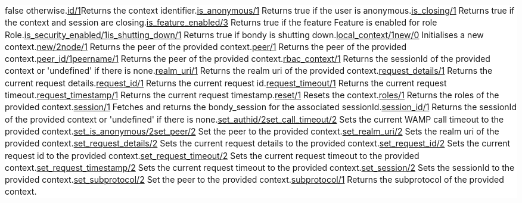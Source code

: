 false otherwise.</td></tr><tr><td valign="top"><a href="#id-1">id/1</a></td><td>Returns the context identifier.</td></tr><tr><td valign="top"><a href="#is_anonymous-1">is_anonymous/1</a></td><td>
Returns true if the user is anonymous.</td></tr><tr><td valign="top"><a href="#is_closing-1">is_closing/1</a></td><td>
Returns true if the context and session are closing.</td></tr><tr><td valign="top"><a href="#is_feature_enabled-3">is_feature_enabled/3</a></td><td>
Returns true if the feature Feature is enabled for role Role.</td></tr><tr><td valign="top"><a href="#is_security_enabled-1">is_security_enabled/1</a></td><td></td></tr><tr><td valign="top"><a href="#is_shutting_down-1">is_shutting_down/1</a></td><td>
Returns true if bondy is shutting down.</td></tr><tr><td valign="top"><a href="#local_context-1">local_context/1</a></td><td></td></tr><tr><td valign="top"><a href="#new-0">new/0</a></td><td>
Initialises a new context.</td></tr><tr><td valign="top"><a href="#new-2">new/2</a></td><td></td></tr><tr><td valign="top"><a href="#node-1">node/1</a></td><td>
Returns the peer of the provided context.</td></tr><tr><td valign="top"><a href="#peer-1">peer/1</a></td><td>
Returns the peer of the provided context.</td></tr><tr><td valign="top"><a href="#peer_id-1">peer_id/1</a></td><td></td></tr><tr><td valign="top"><a href="#peername-1">peername/1</a></td><td>
Returns the peer of the provided context.</td></tr><tr><td valign="top"><a href="#rbac_context-1">rbac_context/1</a></td><td>
Returns the sessionId of the provided context or 'undefined'
if there is none.</td></tr><tr><td valign="top"><a href="#realm_uri-1">realm_uri/1</a></td><td>
Returns the realm uri of the provided context.</td></tr><tr><td valign="top"><a href="#request_details-1">request_details/1</a></td><td>
Returns the current request details.</td></tr><tr><td valign="top"><a href="#request_id-1">request_id/1</a></td><td>
Returns the current request id.</td></tr><tr><td valign="top"><a href="#request_timeout-1">request_timeout/1</a></td><td>
Returns the current request timeout.</td></tr><tr><td valign="top"><a href="#request_timestamp-1">request_timestamp/1</a></td><td>
Returns the current request timestamp.</td></tr><tr><td valign="top"><a href="#reset-1">reset/1</a></td><td>
Resets the context.</td></tr><tr><td valign="top"><a href="#roles-1">roles/1</a></td><td>
Returns the roles of the provided context.</td></tr><tr><td valign="top"><a href="#session-1">session/1</a></td><td>
Fetches and returns the bondy_session for the associated sessionId.</td></tr><tr><td valign="top"><a href="#session_id-1">session_id/1</a></td><td>
Returns the sessionId of the provided context or 'undefined'
if there is none.</td></tr><tr><td valign="top"><a href="#set_authid-2">set_authid/2</a></td><td></td></tr><tr><td valign="top"><a href="#set_call_timeout-2">set_call_timeout/2</a></td><td>
Sets the current WAMP call timeout to the provided context.</td></tr><tr><td valign="top"><a href="#set_is_anonymous-2">set_is_anonymous/2</a></td><td></td></tr><tr><td valign="top"><a href="#set_peer-2">set_peer/2</a></td><td>
Set the peer to the provided context.</td></tr><tr><td valign="top"><a href="#set_realm_uri-2">set_realm_uri/2</a></td><td>
Sets the realm uri of the provided context.</td></tr><tr><td valign="top"><a href="#set_request_details-2">set_request_details/2</a></td><td>
Sets the current request details to the provided context.</td></tr><tr><td valign="top"><a href="#set_request_id-2">set_request_id/2</a></td><td>
Sets the current request id to the provided context.</td></tr><tr><td valign="top"><a href="#set_request_timeout-2">set_request_timeout/2</a></td><td>
Sets the current request timeout to the provided context.</td></tr><tr><td valign="top"><a href="#set_request_timestamp-2">set_request_timestamp/2</a></td><td>
Sets the current request timeout to the provided context.</td></tr><tr><td valign="top"><a href="#set_session-2">set_session/2</a></td><td>
Sets the sessionId to the provided context.</td></tr><tr><td valign="top"><a href="#set_subprotocol-2">set_subprotocol/2</a></td><td>
Set the peer to the provided context.</td></tr><tr><td valign="top"><a href="#subprotocol-1">subprotocol/1</a></td><td>
Returns the subprotocol of the provided context.</td></tr></table>
